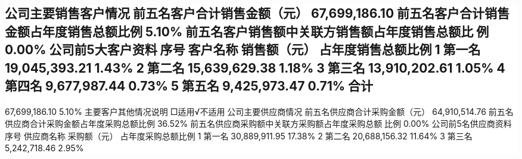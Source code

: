 公司主要销售客户情况
前五名客户合计销售金额（元）
67,699,186.10
前五名客户合计销售金额占年度销售总额比例
5.10%
前五名客户销售额中关联方销售额占年度销售总额比
例
0.00%
公司前5大客户资料
序号
客户名称
销售额（元）
占年度销售总额比例
1
第一名
19,045,393.21
1.43%
2
第二名
15,639,629.38
1.18%
3
第三名
13,910,202.61
1.05%
4
第四名
9,677,987.44
0.73%
5
第五名
9,425,973.47
0.71%
合计
--
67,699,186.10
5.10%
主要客户其他情况说明
□适用√不适用
公司主要供应商情况
前五名供应商合计采购金额（元）
64,910,514.76
前五名供应商合计采购金额占年度采购总额比例
36.52%
前五名供应商采购额中关联方采购额占年度采购总额
比例
0.00%
公司前5名供应商资料
序号
供应商名称
采购额（元）
占年度采购总额比例
1
第一名
30,889,911.95
17.38%
2
第二名
20,688,156.32
11.64%
3
第三名
5,242,718.46
2.95%